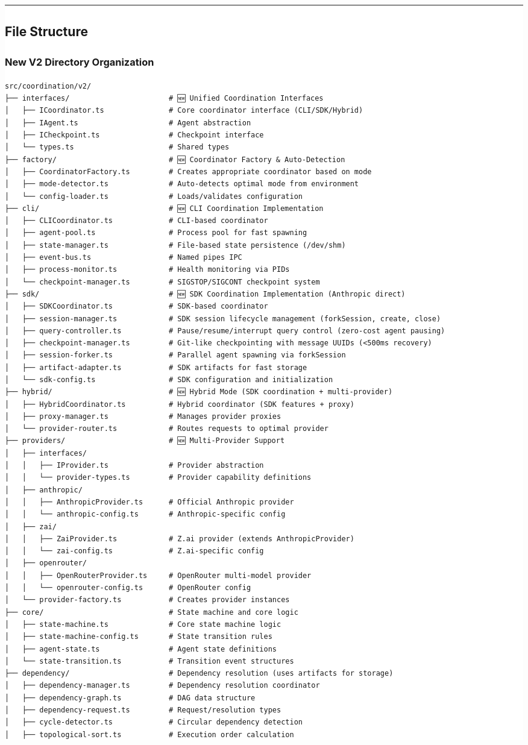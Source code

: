 
---

## File Structure

### New V2 Directory Organization

```
src/coordination/v2/
├── interfaces/                       # 🆕 Unified Coordination Interfaces
│   ├── ICoordinator.ts               # Core coordinator interface (CLI/SDK/Hybrid)
│   ├── IAgent.ts                     # Agent abstraction
│   ├── ICheckpoint.ts                # Checkpoint interface
│   └── types.ts                      # Shared types
├── factory/                          # 🆕 Coordinator Factory & Auto-Detection
│   ├── CoordinatorFactory.ts         # Creates appropriate coordinator based on mode
│   ├── mode-detector.ts              # Auto-detects optimal mode from environment
│   └── config-loader.ts              # Loads/validates configuration
├── cli/                              # 🆕 CLI Coordination Implementation
│   ├── CLICoordinator.ts             # CLI-based coordinator
│   ├── agent-pool.ts                 # Process pool for fast spawning
│   ├── state-manager.ts              # File-based state persistence (/dev/shm)
│   ├── event-bus.ts                  # Named pipes IPC
│   ├── process-monitor.ts            # Health monitoring via PIDs
│   └── checkpoint-manager.ts         # SIGSTOP/SIGCONT checkpoint system
├── sdk/                              # 🆕 SDK Coordination Implementation (Anthropic direct)
│   ├── SDKCoordinator.ts             # SDK-based coordinator
│   ├── session-manager.ts            # SDK session lifecycle management (forkSession, create, close)
│   ├── query-controller.ts           # Pause/resume/interrupt query control (zero-cost agent pausing)
│   ├── checkpoint-manager.ts         # Git-like checkpointing with message UUIDs (<500ms recovery)
│   ├── session-forker.ts             # Parallel agent spawning via forkSession
│   ├── artifact-adapter.ts           # SDK artifacts for fast storage
│   └── sdk-config.ts                 # SDK configuration and initialization
├── hybrid/                           # 🆕 Hybrid Mode (SDK coordination + multi-provider)
│   ├── HybridCoordinator.ts          # Hybrid coordinator (SDK features + proxy)
│   ├── proxy-manager.ts              # Manages provider proxies
│   └── provider-router.ts            # Routes requests to optimal provider
├── providers/                        # 🆕 Multi-Provider Support
│   ├── interfaces/
│   │   ├── IProvider.ts              # Provider abstraction
│   │   └── provider-types.ts         # Provider capability definitions
│   ├── anthropic/
│   │   ├── AnthropicProvider.ts      # Official Anthropic provider
│   │   └── anthropic-config.ts       # Anthropic-specific config
│   ├── zai/
│   │   ├── ZaiProvider.ts            # Z.ai provider (extends AnthropicProvider)
│   │   └── zai-config.ts             # Z.ai-specific config
│   ├── openrouter/
│   │   ├── OpenRouterProvider.ts     # OpenRouter multi-model provider
│   │   └── openrouter-config.ts      # OpenRouter config
│   └── provider-factory.ts           # Creates provider instances
├── core/                             # State machine and core logic
│   ├── state-machine.ts              # Core state machine logic
│   ├── state-machine-config.ts       # State transition rules
│   ├── agent-state.ts                # Agent state definitions
│   └── state-transition.ts           # Transition event structures
├── dependency/                       # Dependency resolution (uses artifacts for storage)
│   ├── dependency-manager.ts         # Dependency resolution coordinator
│   ├── dependency-graph.ts           # DAG data structure
│   ├── dependency-request.ts         # Request/resolution types
│   ├── cycle-detector.ts             # Circular dependency detection
│   ├── topological-sort.ts           # Execution order calculation
```